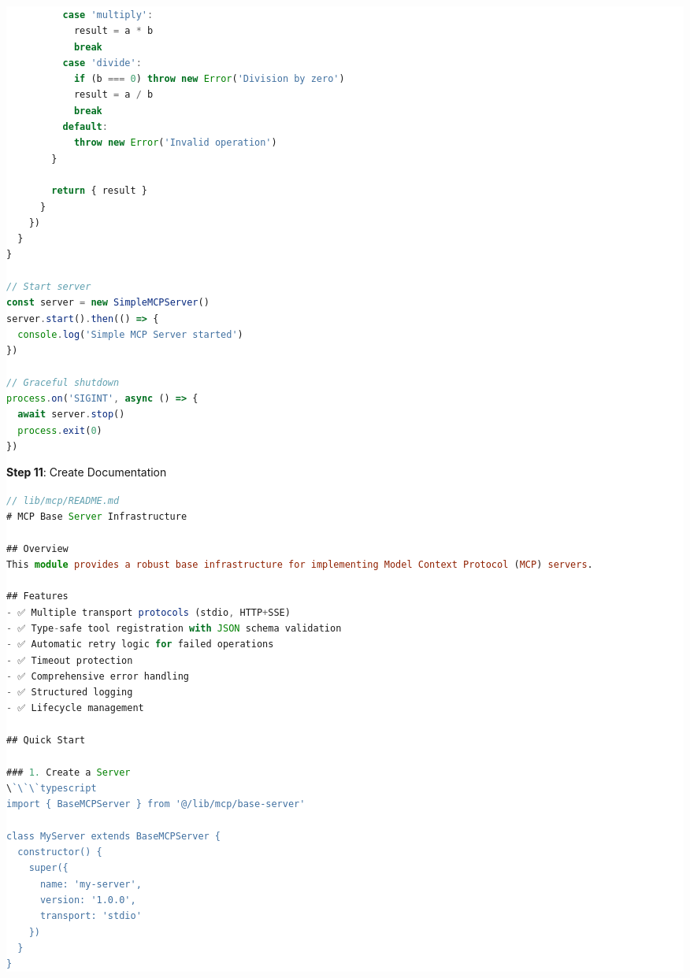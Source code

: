 ```typescript
          case 'multiply':
            result = a * b
            break
          case 'divide':
            if (b === 0) throw new Error('Division by zero')
            result = a / b
            break
          default:
            throw new Error('Invalid operation')
        }

        return { result }
      }
    })
  }
}

// Start server
const server = new SimpleMCPServer()
server.start().then(() => {
  console.log('Simple MCP Server started')
})

// Graceful shutdown
process.on('SIGINT', async () => {
  await server.stop()
  process.exit(0)
})
```

**Step 11**: Create Documentation

```typescript
// lib/mcp/README.md
# MCP Base Server Infrastructure

## Overview
This module provides a robust base infrastructure for implementing Model Context Protocol (MCP) servers.

## Features
- ✅ Multiple transport protocols (stdio, HTTP+SSE)
- ✅ Type-safe tool registration with JSON schema validation
- ✅ Automatic retry logic for failed operations
- ✅ Timeout protection
- ✅ Comprehensive error handling
- ✅ Structured logging
- ✅ Lifecycle management

## Quick Start

### 1. Create a Server
\`\`\`typescript
import { BaseMCPServer } from '@/lib/mcp/base-server'

class MyServer extends BaseMCPServer {
  constructor() {
    super({
      name: 'my-server',
      version: '1.0.0',
      transport: 'stdio'
    })
  }
}
```